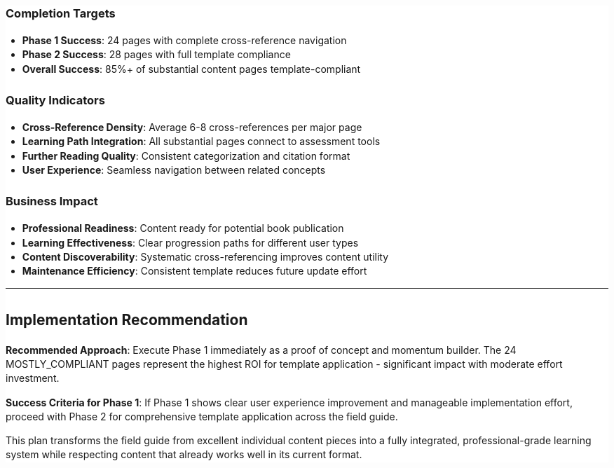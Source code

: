 ### Completion Targets
- **Phase 1 Success**: 24 pages with complete cross-reference navigation
- **Phase 2 Success**: 28 pages with full template compliance  
- **Overall Success**: 85%+ of substantial content pages template-compliant

### Quality Indicators
- **Cross-Reference Density**: Average 6-8 cross-references per major page
- **Learning Path Integration**: All substantial pages connect to assessment tools
- **Further Reading Quality**: Consistent categorization and citation format
- **User Experience**: Seamless navigation between related concepts

### Business Impact
- **Professional Readiness**: Content ready for potential book publication
- **Learning Effectiveness**: Clear progression paths for different user types
- **Content Discoverability**: Systematic cross-referencing improves content utility
- **Maintenance Efficiency**: Consistent template reduces future update effort

---

## Implementation Recommendation

**Recommended Approach**: Execute Phase 1 immediately as a proof of concept and momentum builder. The 24 MOSTLY_COMPLIANT pages represent the highest ROI for template application - significant impact with moderate effort investment.

**Success Criteria for Phase 1**: If Phase 1 shows clear user experience improvement and manageable implementation effort, proceed with Phase 2 for comprehensive template application across the field guide.

This plan transforms the field guide from excellent individual content pieces into a fully integrated, professional-grade learning system while respecting content that already works well in its current format.